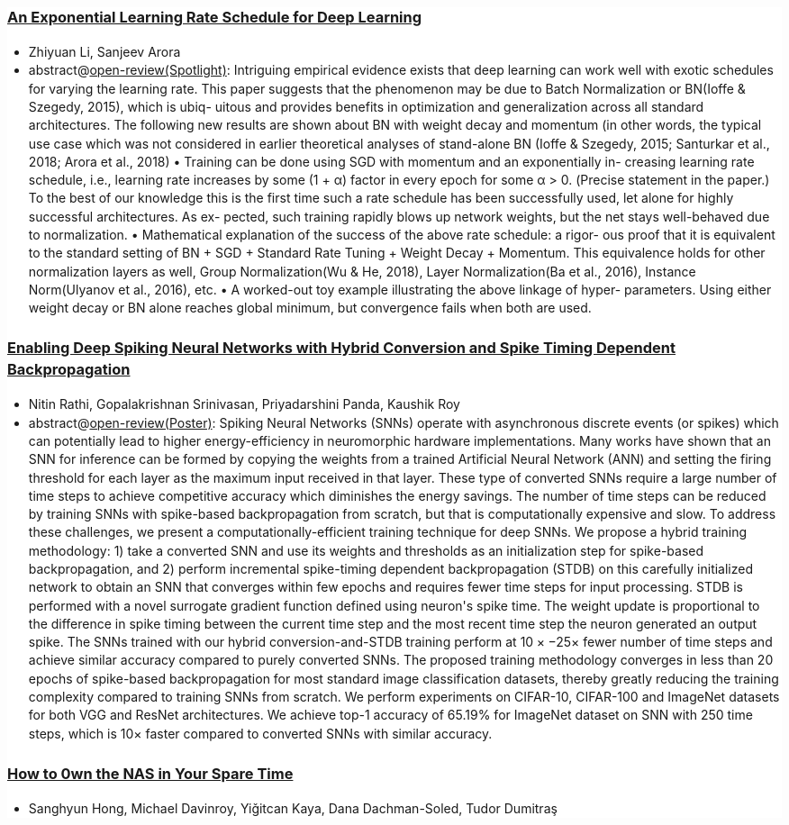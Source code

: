 ### [An Exponential Learning Rate Schedule for Deep Learning](https://openreview.net/pdf?id=rJg8TeSFDH) 
- Zhiyuan Li, Sanjeev Arora
- abstract@[open-review(Spotlight)](https://openreview.net/forum?id=rJg8TeSFDH): Intriguing empirical evidence exists that deep learning can work well with exotic schedules for varying the learning rate. This paper suggests that the phenomenon may be due to Batch Normalization or BN(Ioffe & Szegedy, 2015), which is ubiq- uitous and provides benefits in optimization and generalization across all standard architectures. The following new results are shown about BN with weight decay and momentum (in other words, the typical use case which was not considered in earlier theoretical analyses of stand-alone BN (Ioffe & Szegedy, 2015; Santurkar et al., 2018; Arora et al., 2018)
• Training can be done using SGD with momentum and an exponentially in- creasing learning rate schedule, i.e., learning rate increases by some (1 + α) factor in every epoch for some α > 0. (Precise statement in the paper.) To the best of our knowledge this is the first time such a rate schedule has been successfully used, let alone for highly successful architectures. As ex- pected, such training rapidly blows up network weights, but the net stays well-behaved due to normalization.
• Mathematical explanation of the success of the above rate schedule: a rigor- ous proof that it is equivalent to the standard setting of BN + SGD + Standard Rate Tuning + Weight Decay + Momentum. This equivalence holds for other normalization layers as well, Group Normalization(Wu & He, 2018), Layer Normalization(Ba et al., 2016), Instance Norm(Ulyanov et al., 2016), etc.
• A worked-out toy example illustrating the above linkage of hyper- parameters. Using either weight decay or BN alone reaches global minimum, but convergence fails when both are used.

### [Enabling Deep Spiking Neural Networks with Hybrid Conversion and Spike Timing Dependent Backpropagation](https://openreview.net/pdf?id=B1xSperKvH) 
- Nitin Rathi, Gopalakrishnan Srinivasan, Priyadarshini Panda, Kaushik Roy
- abstract@[open-review(Poster)](https://openreview.net/forum?id=B1xSperKvH): Spiking Neural Networks (SNNs) operate with asynchronous discrete events (or spikes) which can potentially lead to higher energy-efficiency in neuromorphic hardware implementations. Many works have shown that an SNN for inference can be formed by copying the weights from a trained Artificial Neural Network (ANN) and setting the firing threshold for each layer as the maximum input received in that layer. These type of converted SNNs require a large number of time steps to achieve competitive accuracy which diminishes the energy savings. The number of time steps can be reduced by training SNNs with spike-based backpropagation from scratch, but that is computationally expensive and slow. To address these challenges, we present a computationally-efficient training technique for deep SNNs. We propose a hybrid training methodology: 1) take a converted SNN and use its weights and thresholds as an initialization step for spike-based backpropagation, and 2) perform incremental spike-timing dependent backpropagation (STDB) on this carefully initialized network to obtain an SNN that converges within few epochs and requires fewer time steps for input processing. STDB is performed with a novel surrogate gradient function defined using neuron's spike time. The weight update is proportional to the difference in spike timing between the current time step and the most recent time step the neuron generated an output spike. The SNNs trained with our hybrid conversion-and-STDB training perform at $10{\times}{-}25{\times}$ fewer number of time steps and achieve similar accuracy compared to purely converted SNNs. The proposed training methodology converges in less than $20$ epochs of spike-based backpropagation for most standard image classification datasets, thereby greatly reducing the training complexity compared to training SNNs from scratch. We perform experiments on CIFAR-10, CIFAR-100 and ImageNet datasets for both VGG and ResNet architectures. We achieve top-1 accuracy of $65.19\%$ for ImageNet dataset on SNN with $250$ time steps, which is $10{\times}$ faster compared to converted SNNs with similar accuracy.

### [How to 0wn the NAS in Your Spare Time](https://openreview.net/pdf?id=S1erpeBFPB) 
- Sanghyun Hong, Michael Davinroy, Yiǧitcan Kaya, Dana Dachman-Soled, Tudor Dumitraş